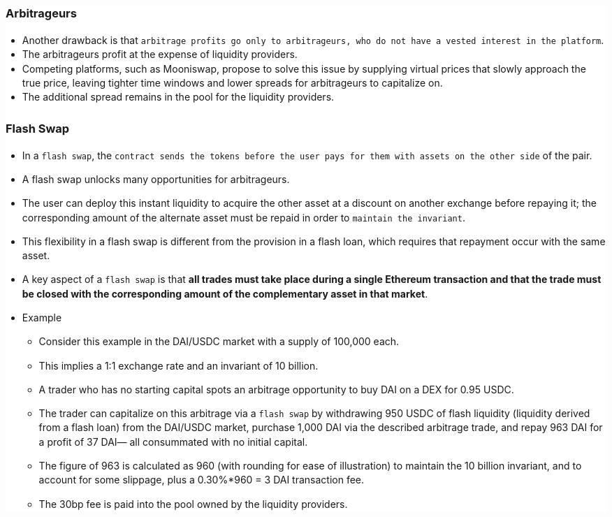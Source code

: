 ### Arbitrageurs
- Another drawback is that ```arbitrage profits go only to arbitrageurs, who do not have a vested interest in the platform```.
- The arbitrageurs profit at the expense of liquidity providers.
- Competing platforms, such as Mooniswap, propose to solve this issue by supplying virtual prices that slowly approach the true price, leaving tighter time windows and lower spreads for arbitrageurs to capitalize on.
- The additional spread remains in the pool for the liquidity providers.

### Flash Swap
- In a ```flash swap```, the ```contract sends the tokens before the user pays for them with assets on the other side``` of the pair.
- A flash swap unlocks many opportunities for arbitrageurs.
- The user can deploy this instant liquidity to acquire the other asset at a discount on another exchange before repaying it; the corresponding amount of the alternate asset must be repaid in order to ```maintain the invariant```.
- This flexibility in a flash swap is different from the provision in a flash loan, which requires that repayment occur with the same asset.
- A key aspect of a ```flash swap``` is that **all trades must take place during a single Ethereum transaction and that the trade must be closed with the corresponding amount of the complementary asset in that market**.

- Example
    - Consider this example in the DAI/USDC market with a supply of 100,000 each.
    - This implies a 1:1 exchange rate and an invariant of 10 billion.
    - A trader who has no starting capital spots an arbitrage opportunity to buy DAI on a DEX for 0.95 USDC.

    - The trader can capitalize on this arbitrage via a ```flash swap``` by withdrawing 950 USDC of flash liquidity (liquidity derived from a flash loan) from the DAI/USDC market, purchase 1,000 DAI via the described arbitrage trade, and repay 963 DAI for a profit of 37 DAI— all consummated with no initial capital.
    - The figure of 963 is calculated as 960 (with rounding for ease of illustration) to maintain the 10 billion invariant, and to account for some slippage, plus a 0.30%*960 = 3 DAI transaction fee.
    - The 30bp fee is paid into the pool owned by the liquidity providers.
   